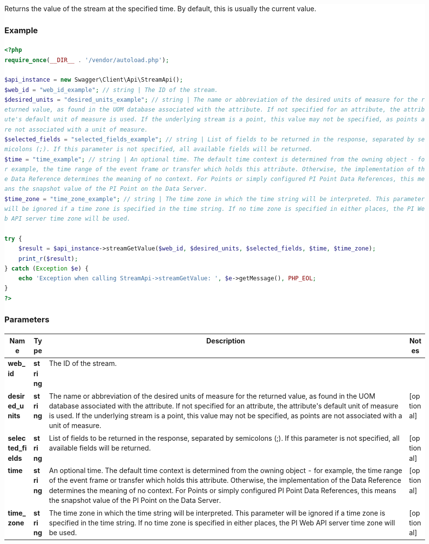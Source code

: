 Returns the value of the stream at the specified time. By default, this is usually the current value.

### Example
```php
<?php
require_once(__DIR__ . '/vendor/autoload.php');

$api_instance = new Swagger\Client\Api\StreamApi();
$web_id = "web_id_example"; // string | The ID of the stream.
$desired_units = "desired_units_example"; // string | The name or abbreviation of the desired units of measure for the returned value, as found in the UOM database associated with the attribute. If not specified for an attribute, the attribute's default unit of measure is used. If the underlying stream is a point, this value may not be specified, as points are not associated with a unit of measure.
$selected_fields = "selected_fields_example"; // string | List of fields to be returned in the response, separated by semicolons (;). If this parameter is not specified, all available fields will be returned.
$time = "time_example"; // string | An optional time. The default time context is determined from the owning object - for example, the time range of the event frame or transfer which holds this attribute. Otherwise, the implementation of the Data Reference determines the meaning of no context. For Points or simply configured PI Point Data References, this means the snapshot value of the PI Point on the Data Server.
$time_zone = "time_zone_example"; // string | The time zone in which the time string will be interpreted. This parameter will be ignored if a time zone is specified in the time string. If no time zone is specified in either places, the PI Web API server time zone will be used.

try {
    $result = $api_instance->streamGetValue($web_id, $desired_units, $selected_fields, $time, $time_zone);
    print_r($result);
} catch (Exception $e) {
    echo 'Exception when calling StreamApi->streamGetValue: ', $e->getMessage(), PHP_EOL;
}
?>
```

### Parameters

Name | Type | Description  | Notes
------------- | ------------- | ------------- | -------------
 **web_id** | **string**| The ID of the stream. |
 **desired_units** | **string**| The name or abbreviation of the desired units of measure for the returned value, as found in the UOM database associated with the attribute. If not specified for an attribute, the attribute&#39;s default unit of measure is used. If the underlying stream is a point, this value may not be specified, as points are not associated with a unit of measure. | [optional]
 **selected_fields** | **string**| List of fields to be returned in the response, separated by semicolons (;). If this parameter is not specified, all available fields will be returned. | [optional]
 **time** | **string**| An optional time. The default time context is determined from the owning object - for example, the time range of the event frame or transfer which holds this attribute. Otherwise, the implementation of the Data Reference determines the meaning of no context. For Points or simply configured PI Point Data References, this means the snapshot value of the PI Point on the Data Server. | [optional]
 **time_zone** | **string**| The time zone in which the time string will be interpreted. This parameter will be ignored if a time zone is specified in the time string. If no time zone is specified in either places, the PI Web API server time zone will be used. | [optional]
